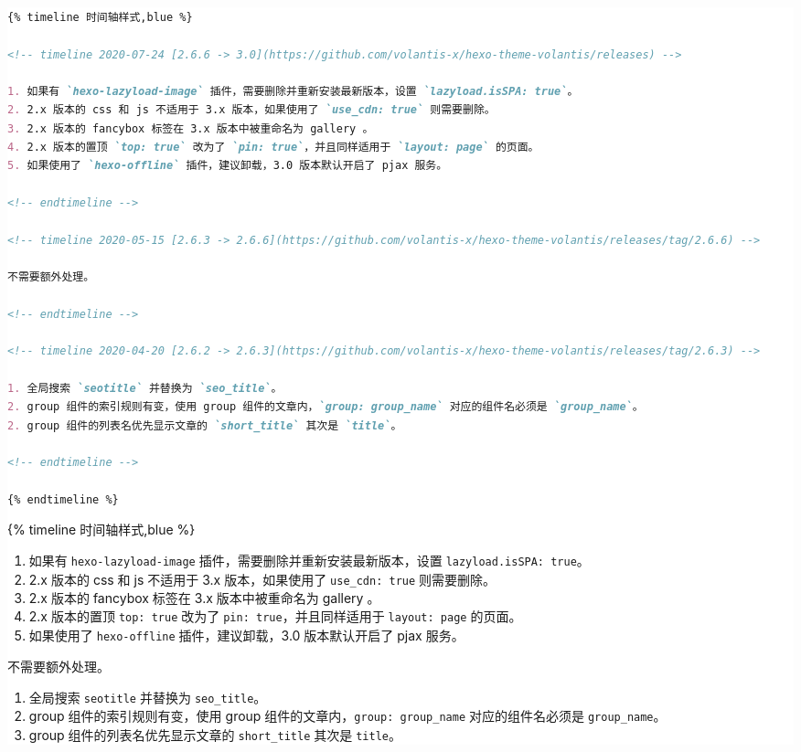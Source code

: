 


```MARKDOWN
{% timeline 时间轴样式,blue %}

<!-- timeline 2020-07-24 [2.6.6 -> 3.0](https://github.com/volantis-x/hexo-theme-volantis/releases) -->

1. 如果有 `hexo-lazyload-image` 插件，需要删除并重新安装最新版本，设置 `lazyload.isSPA: true`。
2. 2.x 版本的 css 和 js 不适用于 3.x 版本，如果使用了 `use_cdn: true` 则需要删除。
3. 2.x 版本的 fancybox 标签在 3.x 版本中被重命名为 gallery 。
4. 2.x 版本的置顶 `top: true` 改为了 `pin: true`，并且同样适用于 `layout: page` 的页面。
5. 如果使用了 `hexo-offline` 插件，建议卸载，3.0 版本默认开启了 pjax 服务。

<!-- endtimeline -->

<!-- timeline 2020-05-15 [2.6.3 -> 2.6.6](https://github.com/volantis-x/hexo-theme-volantis/releases/tag/2.6.6) -->

不需要额外处理。

<!-- endtimeline -->

<!-- timeline 2020-04-20 [2.6.2 -> 2.6.3](https://github.com/volantis-x/hexo-theme-volantis/releases/tag/2.6.3) -->

1. 全局搜索 `seotitle` 并替换为 `seo_title`。
2. group 组件的索引规则有变，使用 group 组件的文章内，`group: group_name` 对应的组件名必须是 `group_name`。
2. group 组件的列表名优先显示文章的 `short_title` 其次是 `title`。

<!-- endtimeline -->

{% endtimeline %}
```



{% timeline 时间轴样式,blue %}



1. 如果有 `hexo-lazyload-image` 插件，需要删除并重新安装最新版本，设置 `lazyload.isSPA: true`。
2. 2.x 版本的 css 和 js 不适用于 3.x 版本，如果使用了 `use_cdn: true` 则需要删除。
3. 2.x 版本的 fancybox 标签在 3.x 版本中被重命名为 gallery 。
4. 2.x 版本的置顶 `top: true` 改为了 `pin: true`，并且同样适用于 `layout: page` 的页面。
5. 如果使用了 `hexo-offline` 插件，建议卸载，3.0 版本默认开启了 pjax 服务。





不需要额外处理。





1. 全局搜索 `seotitle` 并替换为 `seo_title`。
2. group 组件的索引规则有变，使用 group 组件的文章内，`group: group_name` 对应的组件名必须是 `group_name`。
2. group 组件的列表名优先显示文章的 `short_title` 其次是 `title`。
